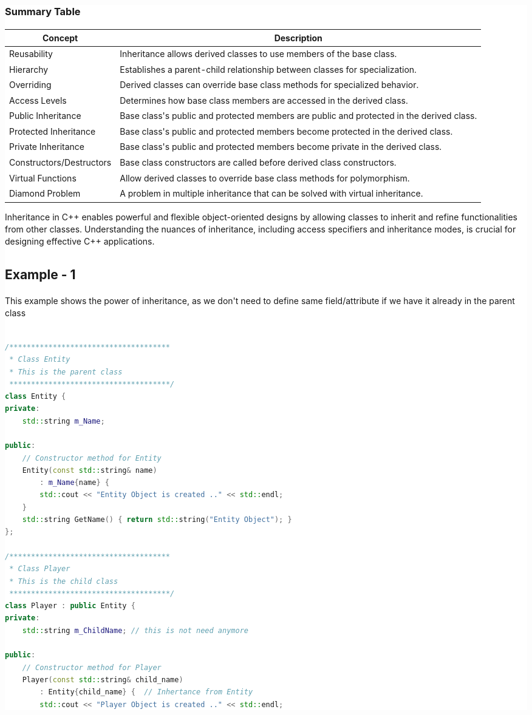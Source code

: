 ### Summary Table

| Concept                  | Description                                                                              |
| ------------------------ | ---------------------------------------------------------------------------------------- |
| Reusability              | Inheritance allows derived classes to use members of the base class.                     |
| Hierarchy                | Establishes a parent-child relationship between classes for specialization.              |
| Overriding               | Derived classes can override base class methods for specialized behavior.                |
| Access Levels            | Determines how base class members are accessed in the derived class.                     |
| Public Inheritance       | Base class's public and protected members are public and protected in the derived class. |
| Protected Inheritance    | Base class's public and protected members become protected in the derived class.         |
| Private Inheritance      | Base class's public and protected members become private in the derived class.           |
| Constructors/Destructors | Base class constructors are called before derived class constructors.                    |
| Virtual Functions        | Allow derived classes to override base class methods for polymorphism.                   |
| Diamond Problem          | A problem in multiple inheritance that can be solved with virtual inheritance.           |

Inheritance in C++ enables powerful and flexible object-oriented designs by
allowing classes to inherit and refine functionalities from other classes.
Understanding the nuances of inheritance, including access specifiers and
inheritance modes, is crucial for designing effective C++ applications.


## Example - 1
This example shows the power of inheritance, as we don't need to define same field/attribute if we have it already in the parent class

```cpp

/*************************************
 * Class Entity
 * This is the parent class
 *************************************/
class Entity {
private:
    std::string m_Name;

public:
    // Constructor method for Entity
    Entity(const std::string& name)
        : m_Name{name} {
        std::cout << "Entity Object is created .." << std::endl;
    }
    std::string GetName() { return std::string("Entity Object"); }
};

/*************************************
 * Class Player
 * This is the child class
 *************************************/
class Player : public Entity {
private:
    std::string m_ChildName; // this is not need anymore

public:
    // Constructor method for Player
    Player(const std::string& child_name)
        : Entity{child_name} {  // Inhertance from Entity
        std::cout << "Player Object is created .." << std::endl;
```